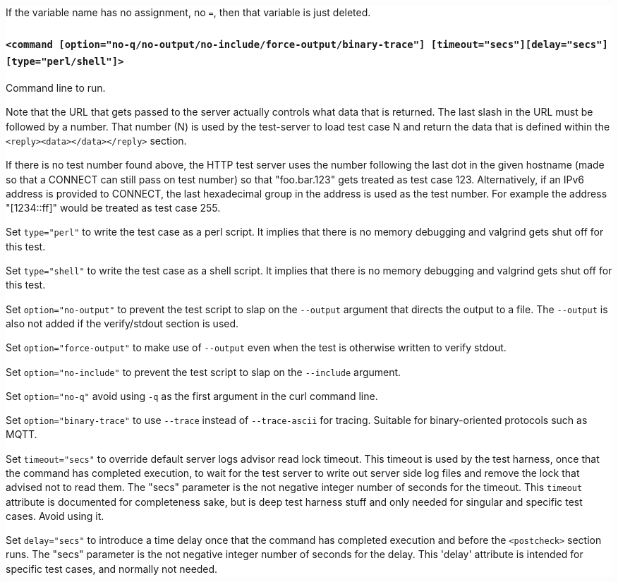 If the variable name has no assignment, no `=`, then that variable is just
deleted.

### `<command [option="no-q/no-output/no-include/force-output/binary-trace"] [timeout="secs"][delay="secs"][type="perl/shell"]>`
Command line to run.

Note that the URL that gets passed to the server actually controls what data
that is returned. The last slash in the URL must be followed by a number. That
number (N) is used by the test-server to load test case N and return the data
that is defined within the `<reply><data></data></reply>` section.

If there is no test number found above, the HTTP test server uses the number
following the last dot in the given hostname (made so that a CONNECT can still
pass on test number) so that "foo.bar.123" gets treated as test case
123. Alternatively, if an IPv6 address is provided to CONNECT, the last
hexadecimal group in the address is used as the test number. For example the
address "[1234::ff]" would be treated as test case 255.

Set `type="perl"` to write the test case as a perl script. It implies that
there is no memory debugging and valgrind gets shut off for this test.

Set `type="shell"` to write the test case as a shell script. It implies that
there is no memory debugging and valgrind gets shut off for this test.

Set `option="no-output"` to prevent the test script to slap on the `--output`
argument that directs the output to a file. The `--output` is also not added
if the verify/stdout section is used.

Set `option="force-output"` to make use of `--output` even when the test is
otherwise written to verify stdout.

Set `option="no-include"` to prevent the test script to slap on the
`--include` argument.

Set `option="no-q"` avoid using `-q` as the first argument in the curl command
line.

Set `option="binary-trace"` to use `--trace` instead of `--trace-ascii` for
tracing. Suitable for binary-oriented protocols such as MQTT.

Set `timeout="secs"` to override default server logs advisor read lock
timeout. This timeout is used by the test harness, once that the command has
completed execution, to wait for the test server to write out server side log
files and remove the lock that advised not to read them. The "secs" parameter
is the not negative integer number of seconds for the timeout. This `timeout`
attribute is documented for completeness sake, but is deep test harness stuff
and only needed for singular and specific test cases. Avoid using it.

Set `delay="secs"` to introduce a time delay once that the command has
completed execution and before the `<postcheck>` section runs. The "secs"
parameter is the not negative integer number of seconds for the delay. This
'delay' attribute is intended for specific test cases, and normally not
needed.
